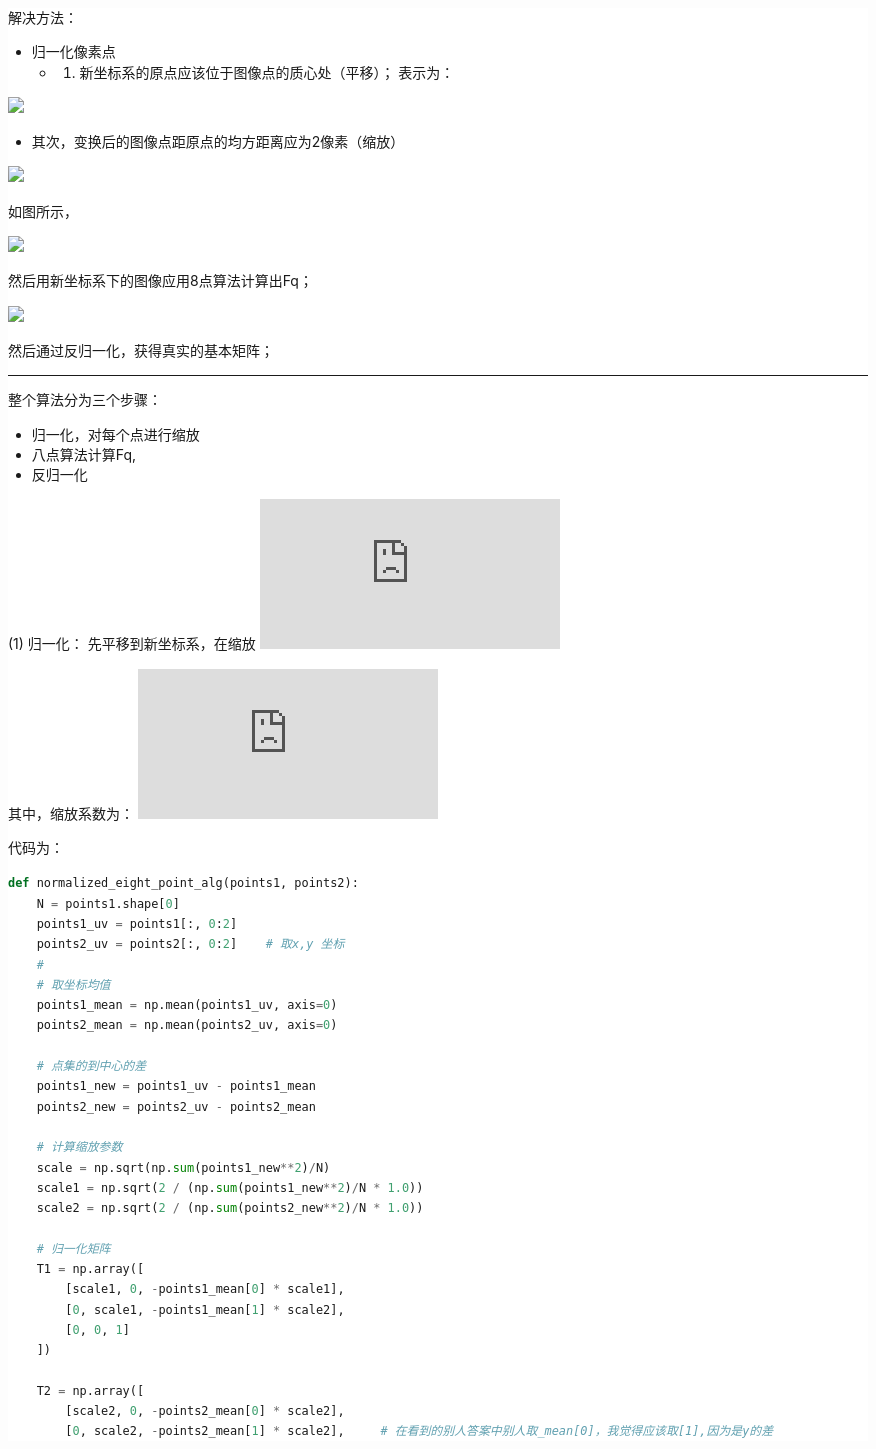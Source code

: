 解决方法：

- 归一化像素点
  - 1. 新坐标系的原点应该位于图像点的质心处（平移）；
表示为：

![](https://upload-images.jianshu.io/upload_images/5361608-6349e1ccc32f9d49.png?imageMogr2/auto-orient/strip%7CimageView2/2/w/1240)

  -  其次，变换后的图像点距原点的均方距离应为2像素（缩放）

![](https://upload-images.jianshu.io/upload_images/5361608-a06c93ec30ac32aa.png?imageMogr2/auto-orient/strip%7CimageView2/2/w/1240)

如图所示，

![](https://upload-images.jianshu.io/upload_images/5361608-446adabfc4846b85.png?imageMogr2/auto-orient/strip%7CimageView2/2/w/1240)



然后用新坐标系下的图像应用8点算法计算出Fq；

![](https://upload-images.jianshu.io/upload_images/5361608-97bf6c2a7e7c0064.png?imageMogr2/auto-orient/strip%7CimageView2/2/w/1240)

然后通过反归一化，获得真实的基本矩阵；

----
整个算法分为三个步骤：

- 归一化，对每个点进行缩放
- 八点算法计算Fq,
- 反归一化

(1) 归一化： 先平移到新坐标系，在缩放
![](http://latex.codecogs.com/gif.latex?%5Cbegin%7Bbmatrix%7D%20%26s_%7Bx%7D%20%260%20%26s_%7Bx%7Dt_%7Bx%7D%5C%5C%20%260%20%26s_%7By%7D%20%26s_%7By%7Dt_%7By%7D%5C%5C%20%260%20%260%20%261%20%5Cend%7Bbmatrix%7D%20*%20%5Cbegin%7Bbmatrix%7D%20x%5C%5C%20y%5C%5C%201%20%5Cend%7Bbmatrix%7D%20%3D%20%5Cbegin%7Bbmatrix%7D%20s_%7Bx%7D%28x&plus;t_%7Bx%7D%29%5C%5C%20s_%7By%7D%28y&plus;t_%7By%7D%29%5C%5C%201%20%5Cend%7Bbmatrix%7D)

其中，缩放系数为：
![](http://latex.codecogs.com/gif.latex?%5Csqrt%7B2/%28%5Csum_%7Bi%3D0%7D%5E%7Bn%7D%28x_%7Bi%7D%20-%20%5Coverline%7Bx%7D%29%5E%7B2%7D%20/%20N%29%20%7D)

代码为：
```python
def normalized_eight_point_alg(points1, points2):
    N = points1.shape[0]
    points1_uv = points1[:, 0:2]
    points2_uv = points2[:, 0:2]    # 取x,y 坐标
    #
    # 取坐标均值
    points1_mean = np.mean(points1_uv, axis=0)
    points2_mean = np.mean(points2_uv, axis=0)

    # 点集的到中心的差
    points1_new = points1_uv - points1_mean
    points2_new = points2_uv - points2_mean

    # 计算缩放参数
    scale = np.sqrt(np.sum(points1_new**2)/N)
    scale1 = np.sqrt(2 / (np.sum(points1_new**2)/N * 1.0))
    scale2 = np.sqrt(2 / (np.sum(points2_new**2)/N * 1.0))

    # 归一化矩阵
    T1 = np.array([
        [scale1, 0, -points1_mean[0] * scale1],
        [0, scale1, -points1_mean[1] * scale2],
        [0, 0, 1]
    ])

    T2 = np.array([
		[scale2, 0, -points2_mean[0] * scale2],
        [0, scale2, -points2_mean[1] * scale2],		# 在看到的别人答案中别人取_mean[0]，我觉得应该取[1],因为是y的差
```